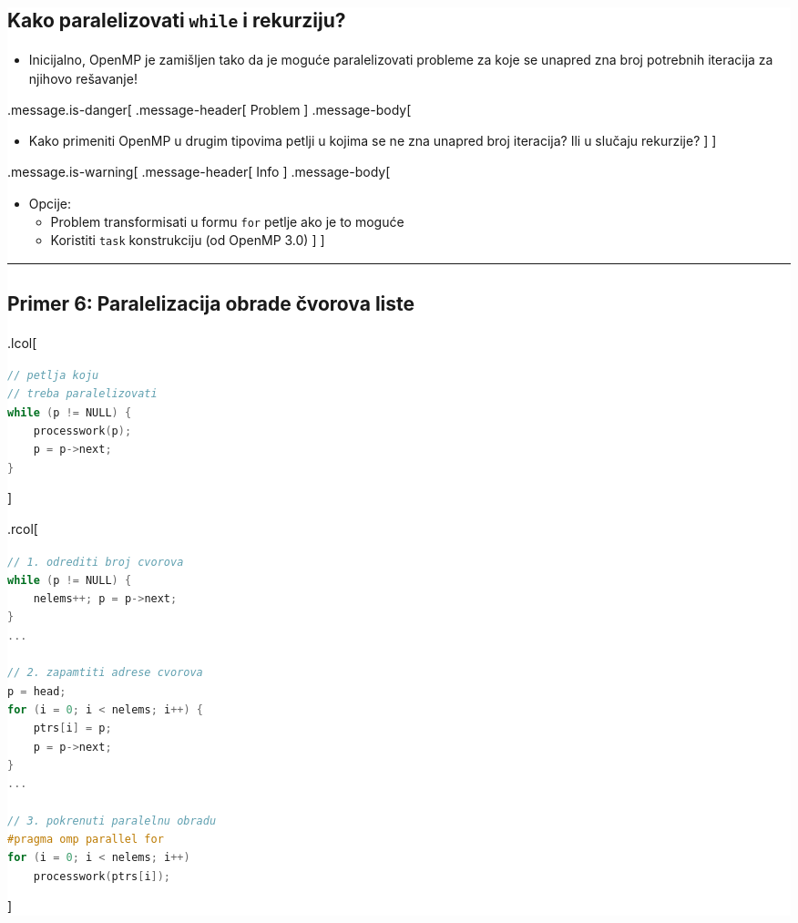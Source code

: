 ## Kako paralelizovati `while` i rekurziju?

- Inicijalno, OpenMP je zamišljen tako da je moguće paralelizovati
probleme za koje se unapred zna broj potrebnih iteracija za njihovo
rešavanje!

.message.is-danger[
.message-header[
Problem
]
.message-body[ 
- Kako primeniti OpenMP u drugim tipovima petlji u kojima se ne zna unapred broj iteracija? Ili u slučaju rekurzije?
]
]

.message.is-warning[
.message-header[
Info
]
.message-body[
- Opcije:
	- Problem transformisati u formu `for` petlje ako je to moguće
	- Koristiti `task` konstrukciju (od OpenMP 3.0)
]
]


---
## Primer 6: Paralelizacija obrade čvorova liste


.lcol[
```c
// petlja koju
// treba paralelizovati
while (p != NULL) {
	processwork(p);
	p = p->next;
}
```
]

.rcol[
```c
// 1. odrediti broj cvorova
while (p != NULL) {
	nelems++; p = p->next;
}
...

// 2. zapamtiti adrese cvorova
p = head;
for (i = 0; i < nelems; i++) {
	ptrs[i] = p;
	p = p->next;
}
...

// 3. pokrenuti paralelnu obradu
#pragma omp parallel for
for (i = 0; i < nelems; i++)
	processwork(ptrs[i]);
```
]
